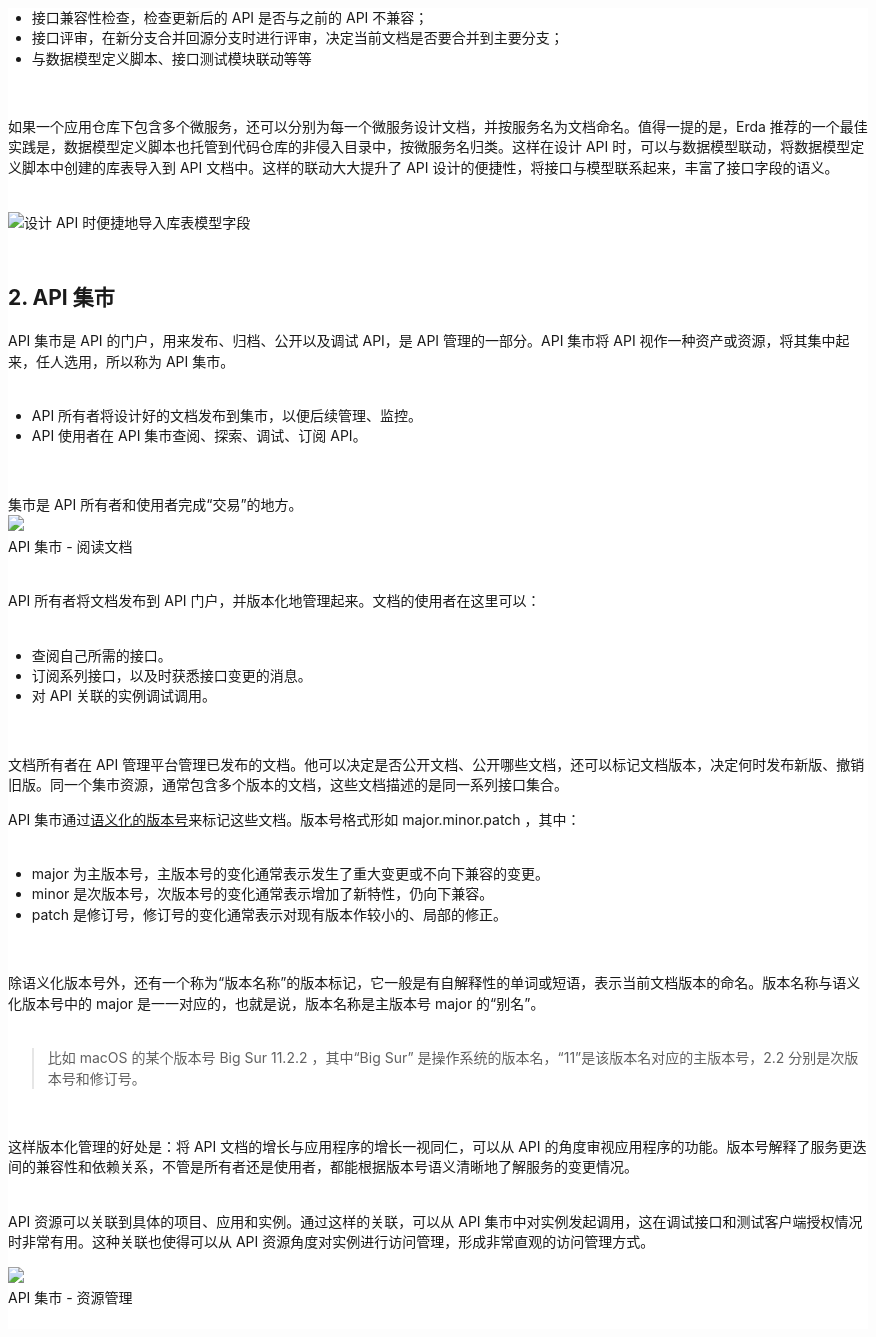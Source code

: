 - 接口兼容性检查，检查更新后的 API 是否与之前的 API 不兼容；
- 接口评审，在新分支合并回源分支时进行评审，决定当前文档是否要合并到主要分支；
- 与数据模型定义脚本、接口测试模块联动等等

​

如果一个应用仓库下包含多个微服务，还可以分别为每一个微服务设计文档，并按服务名为文档命名。值得一提的是，Erda 推荐的一个最佳实践是，数据模型定义脚本也托管到代码仓库的非侵入目录中，按微服务名归类。这样在设计 API 时，可以与数据模型联动，将数据模型定义脚本中创建的库表导入到 API 文档中。这样的联动大大提升了 API 设计的便捷性，将接口与模型联系起来，丰富了接口字段的语义。<br />​

![](http://terminus-paas.oss-cn-hangzhou.aliyuncs.com/paas-doc/2021/08/25/c70d43a6-8085-4db7-ad46-7f368612004a.png)设计 API 时便捷地导入库表模型字段<br />​<br />
## 2. API 集市
API 集市是 API 的门户，用来发布、归档、公开以及调试 API，是 API 管理的一部分。API 集市将 API 视作一种资产或资源，将其集中起来，任人选用，所以称为 API 集市。<br />​<br />

- API 所有者将设计好的文档发布到集市，以便后续管理、监控。
- API 使用者在 API 集市查阅、探索、调试、订阅 API。

​

集市是 API 所有者和使用者完成“交易”的地方。<br />![](http://terminus-paas.oss-cn-hangzhou.aliyuncs.com/paas-doc/2021/08/25/5ea9d924-3e0e-4de2-bf63-737916b9848f.png)<br />API 集市 - 阅读文档<br />​

API 所有者将文档发布到 API 门户，并版本化地管理起来。文档的使用者在这里可以：<br />​<br />

- 查阅自己所需的接口。
- 订阅系列接口，以及时获悉接口变更的消息。
- 对 API 关联的实例调试调用。

​

文档所有者在 API 管理平台管理已发布的文档。他可以决定是否公开文档、公开哪些文档，还可以标记文档版本，决定何时发布新版、撤销旧版。同一个集市资源，通常包含多个版本的文档，这些文档描述的是同一系列接口集合。

API 集市通过[语义化的版本号](https://semver.org/lang/zh-CN/)来标记这些文档。版本号格式形如 major.minor.patch ，其中：<br />​<br />

- major 为主版本号，主版本号的变化通常表示发生了重大变更或不向下兼容的变更。
- minor 是次版本号，次版本号的变化通常表示增加了新特性，仍向下兼容。
- patch 是修订号，修订号的变化通常表示对现有版本作较小的、局部的修正。

​

除语义化版本号外，还有一个称为“版本名称”的版本标记，它一般是有自解释性的单词或短语，表示当前文档版本的命名。版本名称与语义化版本号中的 major 是一一对应的，也就是说，版本名称是主版本号 major 的“别名”。<br />​<br />
> 比如 macOS 的某个版本号 Big Sur 11.2.2 ，其中“Big Sur” 是操作系统的版本名，“11”是该版本名对应的主版本号，2.2 分别是次版本号和修订号。

​

这样版本化管理的好处是：将 API 文档的增长与应用程序的增长一视同仁，可以从 API 的角度审视应用程序的功能。版本号解释了服务更迭间的兼容性和依赖关系，不管是所有者还是使用者，都能根据版本号语义清晰地了解服务的变更情况。<br />​

API 资源可以关联到具体的项目、应用和实例。通过这样的关联，可以从 API 集市中对实例发起调用，这在调试接口和测试客户端授权情况时非常有用。这种关联也使得可以从 API 资源角度对实例进行访问管理，形成非常直观的访问管理方式。

![](http://terminus-paas.oss-cn-hangzhou.aliyuncs.com/paas-doc/2021/08/25/3632ad9b-a906-4739-89ec-e95d44a25f74.png)<br />API 集市 - 资源管理<br />​
